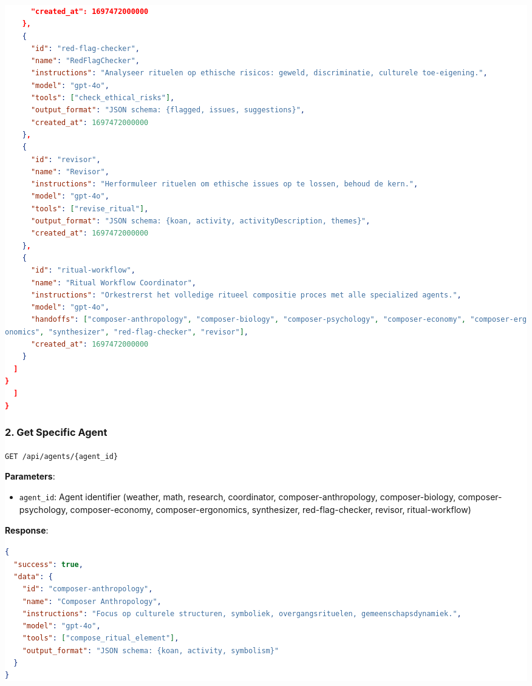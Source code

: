 ```json
      "created_at": 1697472000000
    },
    {
      "id": "red-flag-checker",
      "name": "RedFlagChecker",
      "instructions": "Analyseer rituelen op ethische risicos: geweld, discriminatie, culturele toe-eigening.",
      "model": "gpt-4o",
      "tools": ["check_ethical_risks"],
      "output_format": "JSON schema: {flagged, issues, suggestions}",
      "created_at": 1697472000000
    },
    {
      "id": "revisor",
      "name": "Revisor",
      "instructions": "Herformuleer rituelen om ethische issues op te lossen, behoud de kern.",
      "model": "gpt-4o",
      "tools": ["revise_ritual"],
      "output_format": "JSON schema: {koan, activity, activityDescription, themes}",
      "created_at": 1697472000000
    },
    {
      "id": "ritual-workflow",
      "name": "Ritual Workflow Coordinator",
      "instructions": "Orkestrerst het volledige ritueel compositie proces met alle specialized agents.",
      "model": "gpt-4o",
      "handoffs": ["composer-anthropology", "composer-biology", "composer-psychology", "composer-economy", "composer-ergonomics", "synthesizer", "red-flag-checker", "revisor"],
      "created_at": 1697472000000
    }
  ]
}
  ]
}
```

### **2. Get Specific Agent**
```http
GET /api/agents/{agent_id}
```

**Parameters**:
- `agent_id`: Agent identifier (weather, math, research, coordinator, composer-anthropology, composer-biology, composer-psychology, composer-economy, composer-ergonomics, synthesizer, red-flag-checker, revisor, ritual-workflow)

**Response**:
```json
{
  "success": true,
  "data": {
    "id": "composer-anthropology",
    "name": "Composer Anthropology",
    "instructions": "Focus op culturele structuren, symboliek, overgangsrituelen, gemeenschapsdynamiek.",
    "model": "gpt-4o",
    "tools": ["compose_ritual_element"],
    "output_format": "JSON schema: {koan, activity, symbolism}"
  }
}
```
